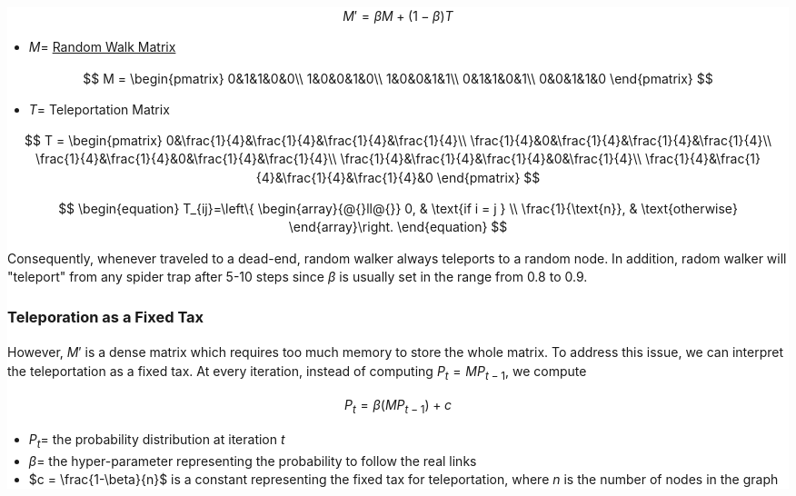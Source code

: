 $$
M' = \beta M + (1-\beta)T
$$

- $M =$ [Random Walk Matrix](../../../2020/05/20/random-walks#random-walk-matrix) 

$$
M = \begin{pmatrix}
0&1&1&0&0\\
1&0&0&1&0\\
1&0&0&1&1\\
0&1&1&0&1\\
0&0&1&1&0
\end{pmatrix}
$$

- $T =$ Teleportation Matrix

$$
T = \begin{pmatrix}
0&\frac{1}{4}&\frac{1}{4}&\frac{1}{4}&\frac{1}{4}\\
\frac{1}{4}&0&\frac{1}{4}&\frac{1}{4}&\frac{1}{4}\\
\frac{1}{4}&\frac{1}{4}&0&\frac{1}{4}&\frac{1}{4}\\
\frac{1}{4}&\frac{1}{4}&\frac{1}{4}&0&\frac{1}{4}\\
\frac{1}{4}&\frac{1}{4}&\frac{1}{4}&\frac{1}{4}&0
\end{pmatrix}
$$

$$
\begin{equation}
  T_{ij}=\left\{
  \begin{array}{@{}ll@{}}
    0, & \text{if i = j } \\
    \frac{1}{\text{n}}, & \text{otherwise}
  \end{array}\right.
\end{equation} 
$$

Consequently, whenever traveled to a dead-end, random walker always teleports to a random node.
In addition, radom walker will "teleport" from any spider trap after 5-10 steps since $\beta$ is usually set in the range from $0.8$ to $0.9$.

### Teleporation as a Fixed Tax

However, $M'$ is a dense matrix which requires too much memory to store the whole matrix.
To address this issue, we can interpret the teleportation as a fixed tax.
At every iteration, instead of computing $P_{t} = M P_{t-1}$, we compute

$$
P_{t} = \beta \big( M P_{t-1} \big) + c
$$

- $P_{t} =$ the probability distribution at iteration $t$
- $\beta =$ the hyper-parameter representing the probability to follow the real links
- $c = \frac{1-\beta}{n}$ is a constant representing the fixed tax for teleportation, where $n$ is the number of nodes in the graph
